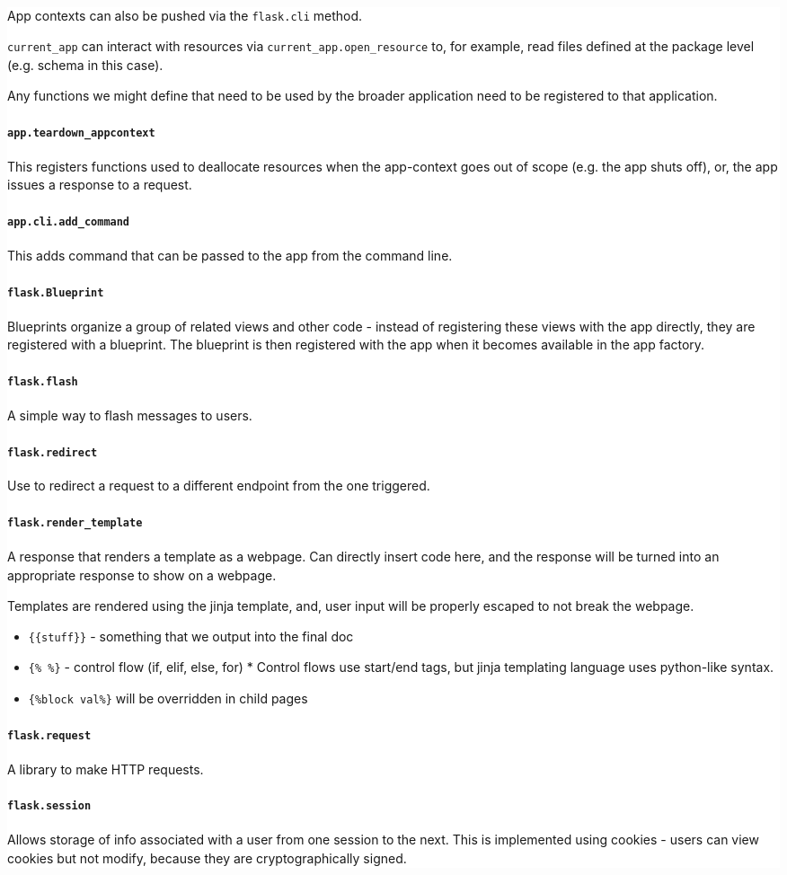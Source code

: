 App contexts can also be pushed via the `flask.cli` method.

`current_app` can interact with resources via `current_app.open_resource` to,
for example, read files defined at the package level (e.g. schema in this
case).

Any functions we might define that need to be used by the broader application
need to be registered to that application.

#### `app.teardown_appcontext`

This registers functions used to deallocate resources when the app-context
goes out of scope (e.g. the app shuts off), or, the app issues a response to
a request.

#### `app.cli.add_command`

This adds command that can be passed to the app from the command line.

#### `flask.Blueprint`

Blueprints organize a group of related views and other code - instead of
registering these views with the app directly, they are registered with a
blueprint. The blueprint is then registered with the app when it becomes
available in the app factory.

#### `flask.flash`

A simple way to flash messages to users.

#### `flask.redirect`

Use to redirect a request to a different endpoint from the one triggered.

#### `flask.render_template`

A response that renders a template as a webpage. Can directly insert code here,
and the response will be turned into an appropriate response to show on a
webpage.

Templates are rendered using the jinja template, and, user input will be
properly escaped to not break the webpage.

*   `{{stuff}}` - something that we output into the final doc
*   `{% %}` - control flow (if, elif, else, for)
		*    Control flows use start/end tags, but jinja templating language uses
				 python-like syntax.

*   `{%block val%}` will be overridden in child pages

#### `flask.request`

A library to make HTTP requests.

#### `flask.session`

Allows storage of info associated with a user from one session to the next.
This is implemented using cookies - users can view cookies but not modify,
because they are cryptographically signed.
